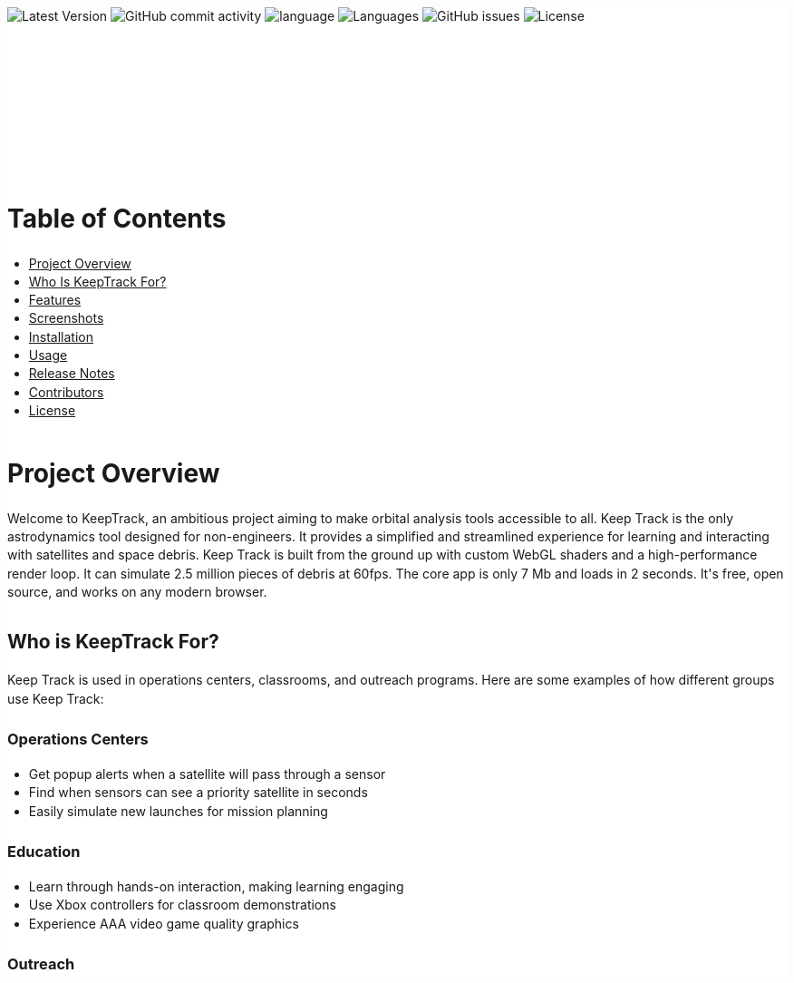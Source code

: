 ![Latest Version](https://img.shields.io/badge/version-10.6.1-darkgreen?style=flat-square) ![GitHub commit activity](https://img.shields.io/github/commit-activity/m/thkruz/keeptrack.space?style=flat-square) ![language](https://img.shields.io/github/languages/top/thkruz/keeptrack.space?style=flat-square) ![Languages](https://img.shields.io/github/languages/count/thkruz/keeptrack.space?style=flat-square) ![GitHub issues](https://img.shields.io/github/issues/thkruz/keeptrack.space?style=flat-square) ![License](https://img.shields.io/github/license/thkruz/keeptrack.space?style=flat-square) <img src="./public/img/logo.png" width='100%' alt="KeepTrack.Space" align="center">

# Table of Contents

- [Project Overview](#project-overview)
- [Who Is KeepTrack For?](#who-is-keeptrack-for)
- [Features](#features)
- [Screenshots](#screenshots)
- [Installation](#installation)
- [Usage](#usage)
- [Release Notes](#release-notes)
- [Contributors](#contributors)
- [License](#license)

# Project Overview

Welcome to KeepTrack, an ambitious project aiming to make orbital analysis tools accessible to all. Keep Track is the only astrodynamics tool designed for non-engineers. It provides a simplified and streamlined experience for learning and interacting with satellites and space debris. Keep Track is built from the ground up with custom WebGL shaders and a high-performance render loop. It can simulate 2.5 million pieces of debris at 60fps. The core app is only 7 Mb and loads in 2 seconds. It's free, open source, and works on any modern browser.

## Who is KeepTrack For?

Keep Track is used in operations centers, classrooms, and outreach programs. Here are some examples of how different groups use Keep Track:

### Operations Centers

- Get popup alerts when a satellite will pass through a sensor
- Find when sensors can see a priority satellite in seconds
- Easily simulate new launches for mission planning

### Education

- Learn through hands-on interaction, making learning engaging
- Use Xbox controllers for classroom demonstrations
- Experience AAA video game quality graphics

### Outreach
